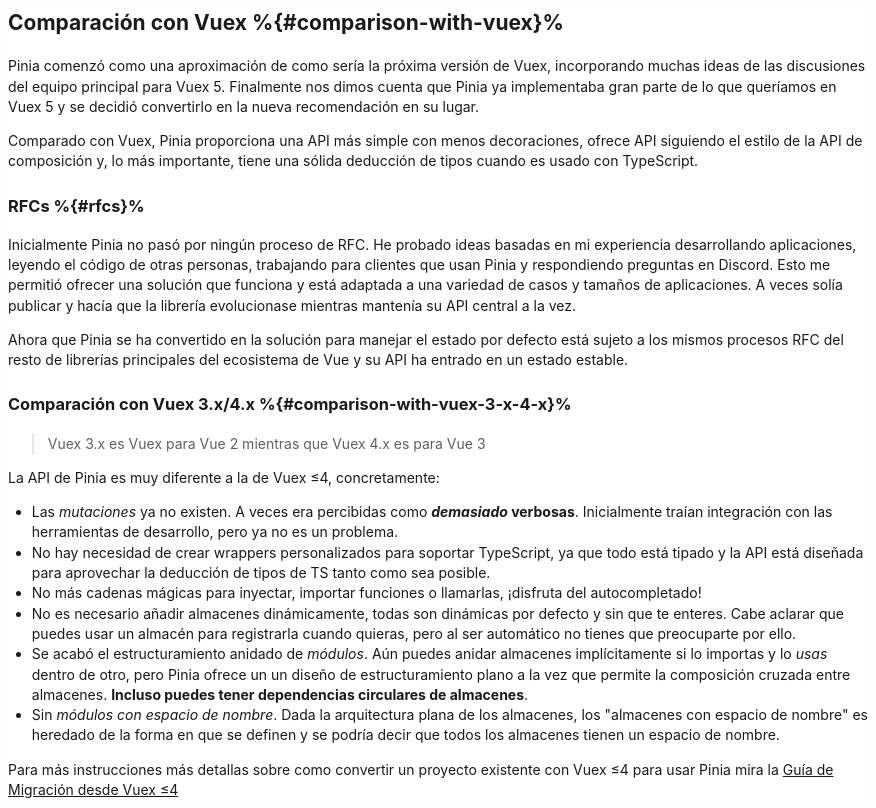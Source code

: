 ## Comparación con Vuex %{#comparison-with-vuex}%

Pinia comenzó como una aproximación de como sería la próxima versión de Vuex, incorporando muchas ideas de las discusiones del equipo principal para Vuex 5. Finalmente nos dimos cuenta que Pinia ya implementaba gran parte de lo que queríamos en Vuex 5 y se decidió convertirlo en la nueva recomendación en su lugar.

Comparado con Vuex, Pinia proporciona una API más simple con menos decoraciones, ofrece API siguiendo el estilo de la API de composición y, lo más importante, tiene una sólida deducción de tipos cuando es usado con TypeScript.

### RFCs %{#rfcs}%

Inicialmente Pinia no pasó por ningún proceso de RFC. He probado ideas basadas en mi experiencia desarrollando aplicaciones, leyendo el código de otras personas, trabajando para clientes que usan Pinia y respondiendo preguntas en Discord. Esto me permitió ofrecer una solución que funciona y está adaptada a una variedad de casos y tamaños de aplicaciones. A veces solía publicar y hacía que la librería evolucionase mientras mantenía su API central a la vez.

Ahora que Pinia se ha convertido en la solución para manejar el estado por defecto está sujeto a los mismos procesos RFC del resto de librerías principales del ecosistema de Vue y su API ha entrado en un estado estable.

### Comparación con Vuex 3.x/4.x %{#comparison-with-vuex-3-x-4-x}%

> Vuex 3.x es Vuex para Vue 2 mientras que Vuex 4.x es para Vue 3

La API de Pinia es muy diferente a la de Vuex ≤4, concretamente:

- Las _mutaciones_ ya no existen. A veces era percibidas como **_demasiado_ verbosas**. Inicialmente traían integración con las herramientas de desarrollo, pero ya no es un problema.
- No hay necesidad de crear wrappers personalizados para soportar TypeScript, ya que todo está tipado y la API está diseñada para aprovechar la deducción de tipos de TS tanto como sea posible.
- No más cadenas mágicas para inyectar, importar funciones o llamarlas, ¡disfruta del autocompletado!
- No es necesario añadir almacenes dinámicamente, todas son dinámicas por defecto y sin que te enteres. Cabe aclarar que puedes usar un almacén para registrarla cuando quieras, pero al ser automático no tienes que preocuparte por ello.
- Se acabó el estructuramiento anidado de _módulos_. Aún puedes anidar almacenes implícitamente si lo importas y lo _usas_ dentro de otro, pero Pinia ofrece un un diseño de estructuramiento plano a la vez que permite la composición cruzada entre almacenes. **Incluso puedes tener dependencias circulares de almacenes**.
- Sin _módulos con espacio de nombre_. Dada la arquitectura plana de los almacenes, los "almacenes con espacio de nombre" es heredado de la forma en que se definen y se podría decir que todos los almacenes tienen un espacio de nombre.

Para más instrucciones más detallas sobre como convertir un proyecto existente con Vuex ≤4 para usar Pinia mira la [Guía de Migración desde Vuex ≤4](./cookbook/migration-vuex.md)
